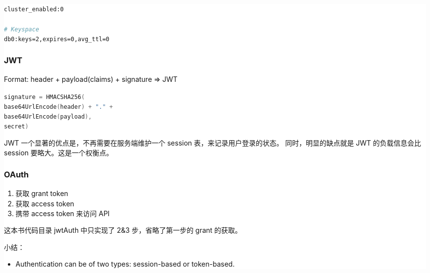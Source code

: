 ```bash
cluster_enabled:0

# Keyspace
db0:keys=2,expires=0,avg_ttl=0
```

### JWT

Format:
header + payload(claims) + signature => JWT

```go
signature = HMACSHA256(
base64UrlEncode(header) + "." +
base64UrlEncode(payload),
secret)
```

JWT 一个显著的优点是，不再需要在服务端维护一个 session 表，来记录用户登录的状态。
同时，明显的缺点就是 JWT 的负载信息会比 session 要略大。这是一个权衡点。

### OAuth

1. 获取 grant token
2. 获取 access token
3. 携带 access token 来访问 API

这本书代码目录 jwtAuth 中只实现了 2&3 步，省略了第一步的 grant 的获取。

小结：
- Authentication can be of two types: session-based or token-based.